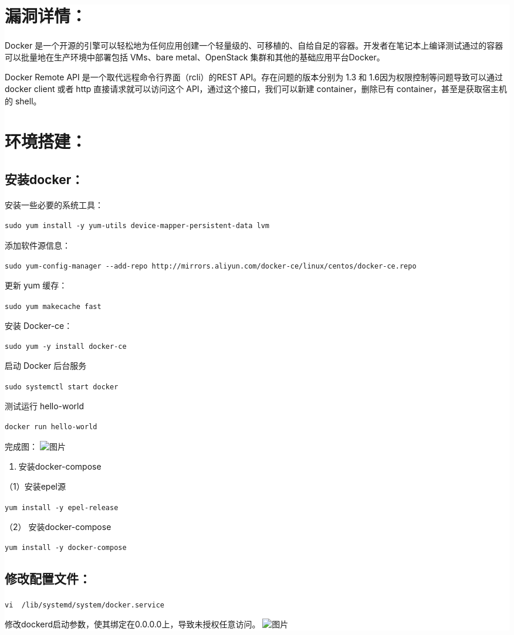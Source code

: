 # 漏洞详情：
Docker 是一个开源的引擎可以轻松地为任何应用创建一个轻量级的、可移植的、自给自足的容器。开发者在笔记本上编译测试通过的容器可以批量地在生产环境中部署包括 VMs、bare metal、OpenStack 集群和其他的基础应用平台Docker。

 Docker Remote API 是一个取代远程命令行界面（rcli）的REST API。存在问题的版本分别为 1.3 和 1.6因为权限控制等问题导致可以通过 docker client 或者 http 直接请求就可以访问这个 API，通过这个接口，我们可以新建 container，删除已有 container，甚至是获取宿主机的 shell。

# 环境搭建：
## 安装docker：
安装一些必要的系统工具：

```
sudo yum install -y yum-utils device-mapper-persistent-data lvm
```
添加软件源信息：
```
sudo yum-config-manager --add-repo http://mirrors.aliyun.com/docker-ce/linux/centos/docker-ce.repo
```
更新 yum 缓存：
```
sudo yum makecache fast
```
安装 Docker-ce：
```
sudo yum -y install docker-ce
```
启动 Docker 后台服务
```
sudo systemctl start docker
```
测试运行 hello-world
```
docker run hello-world
```
完成图：
![图片](https://uploader.shimo.im/f/NJbsniwB0bQmhKJy.png!thumbnail)

1. 安装docker-compose

（1）安装epel源

```
yum install -y epel-release
```
（2） 安装docker-compose
```
yum install -y docker-compose
```
## 修改配置文件：
```
vi  /lib/systemd/system/docker.service
```
修改dockerd启动参数，使其绑定在0.0.0.0上，导致未授权任意访问。
![图片](https://uploader.shimo.im/f/9FoF7SNhfII01XHb.png!thumbnail)
